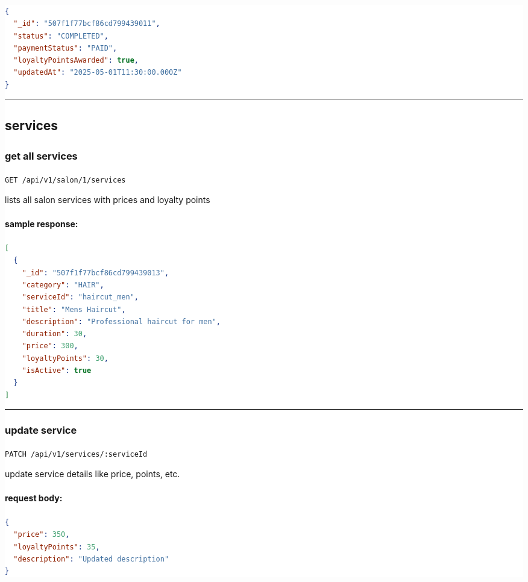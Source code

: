 ```json
{
  "_id": "507f1f77bcf86cd799439011",
  "status": "COMPLETED",
  "paymentStatus": "PAID",
  "loyaltyPointsAwarded": true,
  "updatedAt": "2025-05-01T11:30:00.000Z"
}
```

---

## services

### get all services

```
GET /api/v1/salon/1/services
```

lists all salon services with prices and loyalty points

#### sample response:

```json
[
  {
    "_id": "507f1f77bcf86cd799439013",
    "category": "HAIR",
    "serviceId": "haircut_men",
    "title": "Mens Haircut",
    "description": "Professional haircut for men",
    "duration": 30,
    "price": 300,
    "loyaltyPoints": 30,
    "isActive": true
  }
]
```

---

### update service

```
PATCH /api/v1/services/:serviceId
```

update service details like price, points, etc.

#### request body:

```json
{
  "price": 350,
  "loyaltyPoints": 35,
  "description": "Updated description"
}
```
